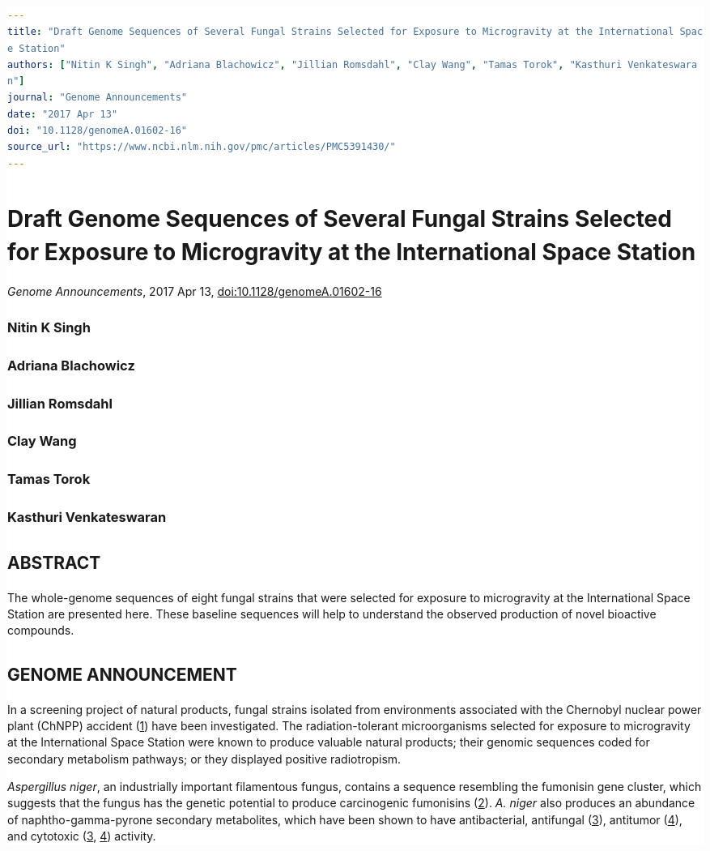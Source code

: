 ```yaml
---
title: "Draft Genome Sequences of Several Fungal Strains Selected for Exposure to Microgravity at the International Space Station"
authors: ["Nitin K Singh", "Adriana Blachowicz", "Jillian Romsdahl", "Clay Wang", "Tamas Torok", "Kasthuri Venkateswaran"]
journal: "Genome Announcements"
date: "2017 Apr 13"
doi: "10.1128/genomeA.01602-16"
source_url: "https://www.ncbi.nlm.nih.gov/pmc/articles/PMC5391430/"
---
```


# Draft Genome Sequences of Several Fungal Strains Selected for Exposure to Microgravity at the International Space Station

*Genome Announcements*, 2017 Apr 13, [doi:10.1128/genomeA.01602-16](https://doi.org/10.1128/genomeA.01602-16)

### Nitin K Singh
### Adriana Blachowicz
### Jillian Romsdahl
### Clay Wang
### Tamas Torok
### Kasthuri Venkateswaran

## ABSTRACT

The whole-genome sequences of eight fungal strains that were selected for exposure to microgravity at the International Space Station are presented here. These baseline sequences will help to understand the observed production of novel bioactive compounds.

## GENOME ANNOUNCEMENT

In a screening project of natural products, fungal strains isolated from environments associated with the Chernobyl nuclear power plant (ChNPP) accident ([1](#B1)) have been investigated. The radiation-tolerant microorganisms selected for exposure to microgravity at the International Space Station were known to produce valuable natural products; their genomic sequences coded for secondary metabolism pathways; or they displayed positive radiotropism.

_Aspergillus niger_, an industrially important filamentous fungus, contains a sequence resembling the fumonisin gene cluster, which suggests that the fungus has the genetic potential to produce carcinogenic fumonisins ([2](#B2)). _A. niger_ also produces an abundance of naphtho-gamma-pyrone secondary metabolites, which have been shown to have antibacterial, antifungal ([3](#B3)), antitumor ([4](#B4)), and cytotoxic ([3](#B3), [4](#B4)) activity.

